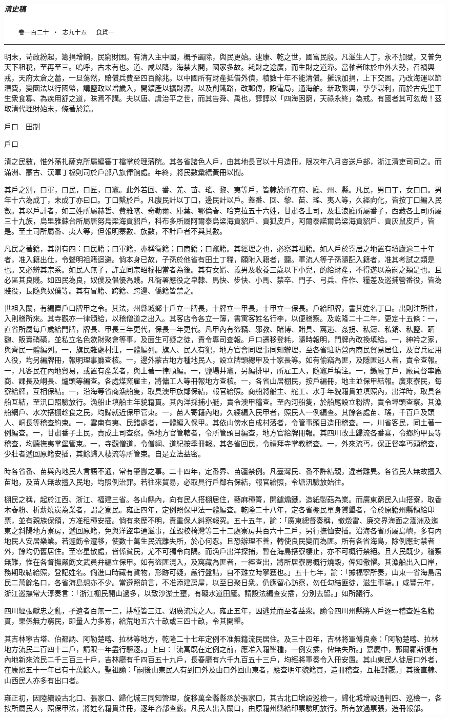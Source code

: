 

##### 清史稿

　　`卷一百二十 ‧ 志九十五`　
`食貨一`

* * *

明末，苛政紛起，籌捐增餉，民窮財困。有清入主中國，概予蠲除，與民更始。逮康、乾之世，國富民殷。凡滋生人丁，永不加賦，又普免天下租稅，至再至三。嗚呼，古未有也。道、咸以降，海禁大開，國家多故。耗財之途廣，而生財之道滯。當軸者昧於中外大勢，召禍興戎，天府太倉之蓄，一旦蕩然，賠償兵費至四百餘兆。以中國所有財產抵借外債，積數十年不能清償。攤派加捐，上下交困。乃改海運以節漕費，變圜法以行國幣，講鹽政以增歲入，開鑛產以擴財源。以及創鐵路，改郵傳，設電局，通海舶。新政繁興，孳孳謀利，而於古先聖王生衆食寡、為疾用舒之道，昧焉不講。夫以唐、虞治平之世，而其告舜、禹也，諄諄以「四海困窮，天祿永終」為戒。有國者其可忽哉！茲取清代理財始末，條著於篇。

戶口　田制

戶口

清之民數，惟外藩扎薩克所屬編審丁檔掌於理藩院。其各省諸色人戶，由其地長官以十月造冊，限次年八月咨送戶部，浙江清吏司司之。而滿洲、蒙古、漢軍丁檔則司於戶部八旗俸餉處。年終，將民數彙繕黃冊以聞。

其戶之別，曰軍，曰民，曰匠，曰竈。此外若回、番、羌、苗、瑤、黎、夷等戶，皆隸於所在府、廳、州、縣。凡民，男曰丁，女曰口。男年十六為成丁，未成丁亦曰口。丁口繫於戶。凡腹民計以丁口，邊民計以戶。蓋番、回、黎、苗、瑤、夷人等，久經向化，皆按丁口編入民數。其以戶計者，如三姓所屬赫哲、費雅喀、奇勒爾、庫葉、鄂倫春、哈克拉五十六姓，甘肅各土司，及莊浪廳所屬番子，西藏各土司所屬三十九族，烏里雅蘇台所屬唐努烏梁海貢貂戶，科布多所屬阿爾泰烏梁海貢貂戶、貢狐皮戶，阿爾泰諾爾烏梁海貢貂戶、貢灰鼠皮戶，皆是。至土司所屬番、夷人等，但報明寨數、族數，不計戶者不與其數。

凡民之著籍，其別有四：曰民籍；曰軍籍，亦稱衞籍；曰商籍；曰竈籍。其經理之也，必察其祖籍。如人戶於寄居之地置有墳廬逾二十年者，准入籍出仕，令聲明祖籍迴避。倘本身已故，子孫於他省有田土丁糧，願附入籍者，聽。軍流人等子孫隨配入籍者，准其考試之類是也。又必辨其宗系。如民人無子，許立同宗昭穆相當者為後。其有女婿、義男及收養三歲以下小兒，酌給財產，不得遂以為嗣之類是也。且必區其良賤。如四民為良，奴僕及倡優為賤。凡衙署應役之皁隸、馬快、步快、小馬、禁卒、門子、弓兵、仵作、糧差及巡捕營番役，皆為賤役，長隨與奴僕等。其有冒籍、跨籍、跨邊、僑籍皆禁之。

世祖入關，有編置戶口牌甲之令。其法，州縣城鄉十戶立一牌長，十牌立一甲長，十甲立一保長。戶給印牌，書其姓名丁口。出則注所往，入則稽所來。其寺觀亦一律頒給，以稽僧道之出入。其客店令各立一簿，書寓客姓名行李，以便稽察。及乾隆二十二年，更定十五條：一，直省所屬每戶歲給門牌，牌長、甲長三年更代，保長一年更代。凡甲內有盜竊、邪教、賭博、賭具、窩逃、姦拐、私鑄、私銷、私鹽、跴麴、販賣硝磺，並私立名色歛財聚會等事，及面生可疑之徒，責令專司查報。戶口遷移登耗，隨時報明，門牌內改換填給。一，紳衿之家，與齊民一體編列。一，旗民雜處村莊，一體編列。旗人、民人有犯，地方官會同理事同知辦理，至各省駐防營內商民貿易居住，及官兵雇用人役，均另編牌冊，報明理事廳查核。一，邊外蒙古地方種地民人，設立牌頭總甲及十家長等。如有偷竊為匪，及隱匿逃人者，責令查報。一，凡客民在內地貿易，或置有產業者，與土著一律順編。一，鹽場井竈，另編排甲，所雇工人，隨竈戶填注。一，鑛廠丁戶，廠員督率廠商、課長及峒長、爐頭等編查。各處煤窯雇主，將傭工人等冊報地方查核。一，各省山居棚民，按戶編冊，地主並保甲結報。廣東寮民，每寮給牌，互相保結。一，沿海等省商漁船隻，取具澳甲族鄰保結，報官給照。商船將船主、舵工、水手年貌籍貫並填照內，出洋時，取具各船互結，至汛口照驗放行。漁船止填船主年貌籍貫。其內洋採捕小艇，責令澳甲稽查。至內河船隻，於船尾設立粉牌，責令埠頭查察。其漁船網戶、水次搭棚趁食之民，均歸就近保甲管束。一，苗人寄籍內地，久經編入民甲者，照民人一例編查。其餘各處苗、瑤，千百戶及頭人、峒長等稽查約束。一，雲南有夷、民錯處者，一體編入保甲。其依山傍水自成村落者，令管事頭目造冊稽查。一，川省客民，同土著一例編查。一，甘肅番子土民，責成土司查察。係地方官管轄者，令所管頭目編查，地方官給牌冊報。其四川改土歸流各番寨，令鄉約甲長等稽查，均聽撫夷掌堡管束。一，寺觀僧道，令僧綱、道紀按季冊報。其各省回民，令禮拜寺掌教稽查。一，外來流丐，保正督率丐頭稽查，少壯者遞回原籍安插，其餘歸入棲流等所管束。自是立法益密。

時各省番、苗與內地民人言語不通，常有肇釁之事。二十四年，定番界、苗疆禁例。凡臺灣民、番不許結親，違者離異。各省民人無故擅入苗地，及苗人無故擅入民地，均照例治罪。若往來貿易，必取具行戶鄰右保結，報官給照，令塘汛驗放始往。

棚民之稱，起於江西、浙江、福建三省。各山縣內，向有民人搭棚居住，藝麻種箐，開鑪煽鐵，造紙製菇為業。而廣東窮民入山搭寮，取香木舂粉、析薪燒炭為業者，謂之寮民。雍正四年，定例照保甲法一體編查。乾隆二十八年，定各省棚民單身賃墾者，令於原籍州縣領給印票，並有親族保領，方准租種安插。倘有來歷不明，責重保人糾察報究。五十五年，諭：「廣東總督奏稱，撤燬雷、廉交界海面之潿洲及迤東之斜陽地方寮房，遞回原籍，免與洋盜串通滋事，並毀校椅灣等三十二處寮房共百六十二戶，另行撫恤安插。沿海各省所屬島嶼，多有內地民人安居樂業。若遽飭令遷移，使數十萬生民流離失所，於心何忍。且恐辦理不善，轉使良民變而為匪。所有各省海島，除例應封禁者外，餘均仍舊居住。至零星散處，皆係貧民，尤不可獨令向隅。而漁戶出洋探捕，暫在海島搭寮棲止，亦不可概行禁絕。且人民既少，稽察無難，惟在各督撫嚴飭文武員弁編立保甲。如有盜匪混入，及窩藏為匪者，一經查出，將所居寮房概行燒毀，俾知儆懼。其漁船出入口岸，務期取結給照，登記姓名。倘進口時藏有貨物，形跡可疑，嚴行盤詰，自不難立時拏獲也。」五十七年，諭：「據福寧所奏，山東一省海島居民二萬餘名口，各省海島想亦不少。當遵照前言，不准添建房屋，以至日聚日衆。仍應留心訪察，勿任勾結匪徒，滋生事端。」咸豐元年，浙江巡撫常大淳奏言：「浙江棚民開山過多，以致沙淤土壅，有礙水道田廬。請設法編查安插，分別去留。」如所議行。

四川經張獻忠之亂，孑遺者百無一二，耕種皆三江、湖廣流寓之人。雍正五年，因逃荒而至者益衆。諭令四川州縣將人戶逐一稽查姓名籍貫，果係無力窮民，即量人力多寡，給荒地五六十畝或三四十畝，令其開墾。

其吉林寧古塔、伯都訥、阿勒楚喀、拉林等地方，乾隆二十七年定例不准無籍流民居住。及三十四年，吉林將軍傅良奏：「阿勒楚喀、拉林地方流民二百四十二戶，請限一年盡行驅逐。」上曰：「流寓既在定例之前，應准入籍墾種，一例安插，俾無失所。」嘉慶中，郭爾羅斯復有內地新來流民二千三百三十戶，吉林廳有千四百五十九戶，長春廳有六千九百五十三戶，均經將軍奏令入冊安置。其山東民人徙居口外者，在康熙五十一年已有十萬餘人。聖祖諭：「嗣後山東民人有到口外及由口外回山東者，應查明年貌籍貫，造冊稽查，互相對覈。」其後直隸、山西民人亦多有出口者。

雍正初，因陸續設古北口、張家口、歸化城三同知管理，旋移萬全縣縣丞於張家口，其古北口增設巡檢一，歸化城增設通判四、巡檢一，各按所屬民人，照保甲法，將姓名籍貫注冊，逐年咨部查覈。凡民人出入關口，由原籍州縣給印票驗明放行。所有放過票張，造冊報部。
